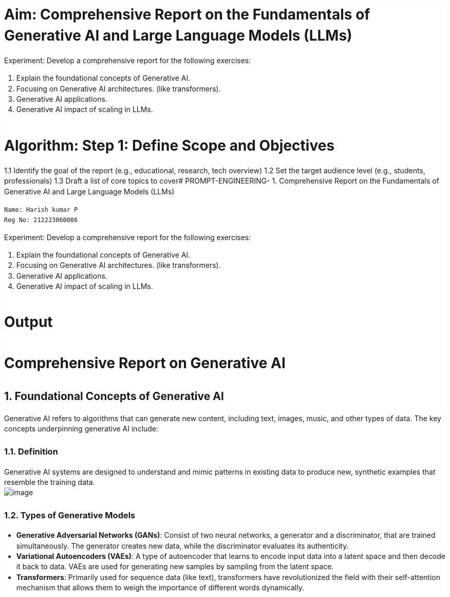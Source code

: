 # Aim:	Comprehensive Report on the Fundamentals of Generative AI and Large Language Models (LLMs)
Experiment:
Develop a comprehensive report for the following exercises:
1.	Explain the foundational concepts of Generative AI. 
2.	Focusing on Generative AI architectures. (like transformers).
3.	Generative AI applications.
4.	Generative AI impact of scaling in LLMs.

# Algorithm: Step 1: Define Scope and Objectives
1.1 Identify the goal of the report (e.g., educational, research, tech overview)
1.2 Set the target audience level (e.g., students, professionals)
1.3 Draft a list of core topics to cover# PROMPT-ENGINEERING- 1.	Comprehensive Report on the Fundamentals of Generative AI and Large Language Models (LLMs)
```
Name: Harish kumar P
Reg No: 212223060086
```
Experiment:
Develop a comprehensive report for the following exercises:
1.	Explain the foundational concepts of Generative AI. 
2.	Focusing on Generative AI architectures. (like transformers).
3.	Generative AI applications.
4.	Generative AI impact of scaling in LLMs.

# Output
# Comprehensive Report on Generative AI  

## 1. Foundational Concepts of Generative AI  

Generative AI refers to algorithms that can generate new content, including text, images, music, and other types of data. The key concepts underpinning generative AI include:  

### 1.1. Definition  
Generative AI systems are designed to understand and mimic patterns in existing data to produce new, synthetic examples that resemble the training data.   
![image](https://github.com/user-attachments/assets/e87ecb25-46b5-430d-9e6e-496342290e49)

### 1.2. Types of Generative Models  
- **Generative Adversarial Networks (GANs)**: Consist of two neural networks, a generator and a discriminator, that are trained simultaneously. The generator creates new data, while the discriminator evaluates its authenticity.  
- **Variational Autoencoders (VAEs)**: A type of autoencoder that learns to encode input data into a latent space and then decode it back to data. VAEs are used for generating new samples by sampling from the latent space.  
- **Transformers**: Primarily used for sequence data (like text), transformers have revolutionized the field with their self-attention mechanism that allows them to weigh the importance of different words dynamically.  
